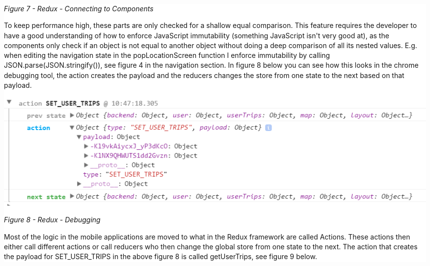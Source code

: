 *Figure 7 - Redux - Connecting to Components*

To keep performance high, these parts are only checked for a shallow equal comparison. This feature requires the developer to have a good understanding of how to enforce JavaScript immutability (something JavaScript isn&#39;t very good at), as the components only check if an object is not equal to another object without doing a deep comparison of all its nested values.  E.g. when editing the navigation state in the popLocationScreen function I enforce immutability by calling JSON.parse(JSON.stringify()), see figure 4 in the navigation section. In figure 8 below you can see how this looks in the chrome debugging tool, the action creates the payload and the reducers changes the store from one state to the next based on that payload.

![Figure 8 - Redux - Debugging](./screenshots/Figure8.png)

*Figure 8 - Redux - Debugging*

Most of the logic in the mobile applications are moved to what in the Redux framework are called Actions. These actions then either call different actions or call reducers who then change the global store from one state to the next. The action that creates the payload for SET\_USER\_TRIPS in the above figure 8 is called getUserTrips, see figure 9 below.
